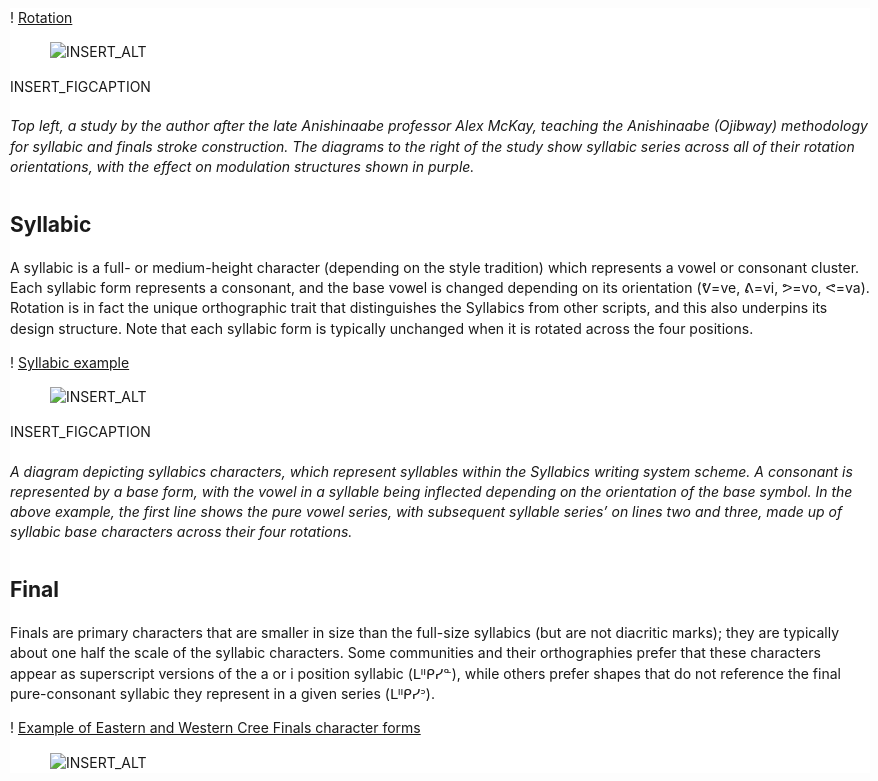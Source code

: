! [Rotation](/article_01_figure_02)
<figure>

![INSERT_ALT](images/INSERT_IMG.svg)

</figure>
<figcaption>INSERT_FIGCAPTION</figcaption>

###### Top left, a study by the author after the late Anishinaabe professor Alex McKay, teaching the Anishinaabe (Ojibway) methodology for syllabic and finals stroke construction. The diagrams to the right of the study show syllabic series across all of their rotation orientations, with the effect on modulation structures shown in purple.


## Syllabic
A syllabic is a full- or medium-height character (depending on the style tradition) which represents a vowel or consonant cluster. Each syllabic form represents a consonant, and the base vowel is changed depending on its orientation (ᕓ=ve, ᕕ=vi, ᕗ=vo, ᕙ=va). Rotation is in fact the unique orthographic trait that distinguishes the Syllabics from other scripts, and this also underpins its design structure. Note that each syllabic form is typically unchanged when it is rotated across the four positions.

! [Syllabic example](/article_01_figure_03)
<figure>

![INSERT_ALT](images/INSERT_IMG.svg)

</figure>
<figcaption>INSERT_FIGCAPTION</figcaption>

###### A diagram depicting syllabics characters, which represent syllables within the Syllabics writing system scheme. A consonant is represented by a base form, with the vowel in a syllable being inflected depending on the orientation of the base symbol. In the above example, the first line shows the pure vowel series, with subsequent syllable series’ on lines two and three, made up of syllabic base characters across their four rotations.


## Final
Finals are primary characters that are smaller in size than the full-size syllabics (but are not  diacritic marks); they are typically about one half the scale of the syllabic characters. Some communities and their orthographies prefer that these characters appear as superscript versions of the a or i position syllabic (ᒪᐦᑭᓯᓐ), while others prefer shapes that do not reference the final pure-consonant syllabic they represent in a given series (ᒪᐦᑭᓯᐣ).

! [Example of Eastern and Western Cree Finals character forms](/article_01_figure_04)
<figure>

![INSERT_ALT](images/INSERT_IMG.svg)
